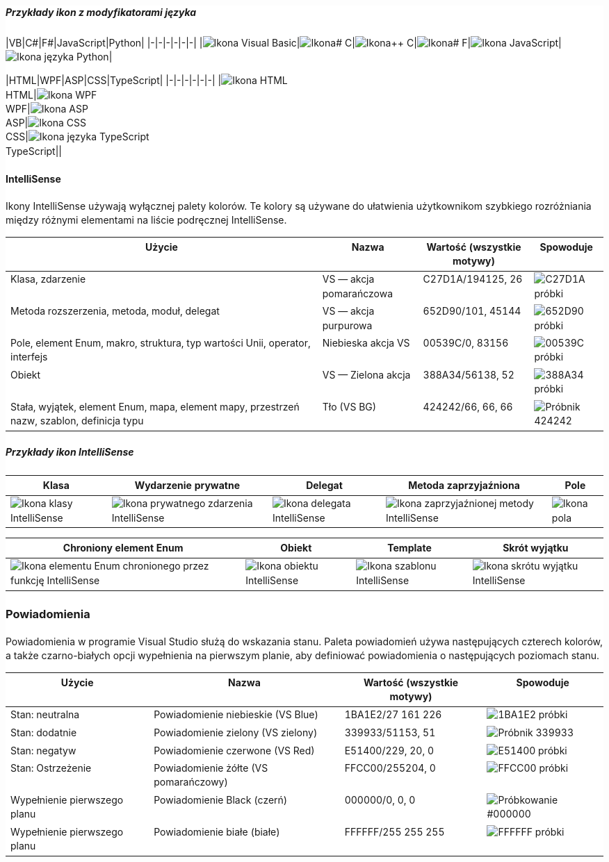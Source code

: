 ##### <a name="examples-of-icons-with-language-modifiers"></a>Przykłady ikon z modyfikatorami języka

|VB|C#|F#|JavaScript|Python|
|-|-|-|-|-|-|
|![Ikona Visual Basic](../../extensibility/ux-guidelines/media/0405-25_vb.png "0405 — 25_VB")|![Ikona&#35; C](../../extensibility/ux-guidelines/media/0405-26_csharp.png "0405 — 26_CSharp")|![Ikona&#43;&#43; C](../../extensibility/ux-guidelines/media/0405-27_cplusplus.png "0405 — 27_CPlusPlus")|![Ikona&#35; F](../../extensibility/ux-guidelines/media/0405-28_fsharp.png "0405 — 28_FSharp")|![Ikona JavaScript](../../extensibility/ux-guidelines/media/0405-29_javascript.png "0405 — 29_JavaScript")|![Ikona języka Python](../../extensibility/ux-guidelines/media/0405-30_python.png "0405 — 30_Python")|

|HTML|WPF|ASP|CSS|TypeScript|
|-|-|-|-|-|-|
|![Ikona HTML](../../extensibility/ux-guidelines/media/0405-31_html.png "0405 — 31_HTML")<br />HTML|![Ikona WPF](../../extensibility/ux-guidelines/media/0405-32_wpf.png "0405 — 32_WPF")<br />WPF|![Ikona ASP](../../extensibility/ux-guidelines/media/0405-33_asp.png "0405 — 33_ASP")<br />ASP|![Ikona CSS](../../extensibility/ux-guidelines/media/0405-34_css.png "0405 — 34_CSS")<br />CSS|![Ikona języka TypeScript](../../extensibility/ux-guidelines/media/0405-35_typescript.png "0405 — 35_TypeScript")<br />TypeScript||

#### <a name="intellisense"></a>IntelliSense
 Ikony IntelliSense używają wyłącznej palety kolorów. Te kolory są używane do ułatwienia użytkownikom szybkiego rozróżniania między różnymi elementami na liście podręcznej IntelliSense.

|Użycie|Nazwa|Wartość (wszystkie motywy)|Spowoduje|
|-----------|----------|--------------------------|------------|
|Klasa, zdarzenie|VS — akcja pomarańczowa|C27D1A/194125, 26|![C27D1A próbki](../../extensibility/ux-guidelines/media/0405_c27d1a.png "0405_C27D1A")|
|Metoda rozszerzenia, metoda, moduł, delegat|VS — akcja purpurowa|652D90/101, 45144|![652D90 próbki](../../extensibility/ux-guidelines/media/0405_652d90.png "0405_652D90")|
|Pole, element Enum, makro, struktura, typ wartości Unii, operator, interfejs|Niebieska akcja VS|00539C/0, 83156|![00539C próbki](../../extensibility/ux-guidelines/media/0405_00539c.png "0405_00539C")|
|Obiekt|VS — Zielona akcja|388A34/56138, 52|![388A34 próbki](../../extensibility/ux-guidelines/media/0405_388a34.png "0405_388A34")|
|Stała, wyjątek, element Enum, mapa, element mapy, przestrzeń nazw, szablon, definicja typu|Tło (VS BG)|424242/66, 66, 66|![Próbnik 424242](../../extensibility/ux-guidelines/media/0405_424242.png "0405_424242")|

##### <a name="examples-of-intellisense-icons"></a>Przykłady ikon IntelliSense

|Klasa|Wydarzenie prywatne|Delegat|Metoda zaprzyjaźniona|Pole|
|-|-|-|-|-|
|![Ikona klasy IntelliSense](../../extensibility/ux-guidelines/media/0405-36_intellisenseclass.png "0405 — 36_IntelliSenseClass")|![Ikona prywatnego zdarzenia IntelliSense](../../extensibility/ux-guidelines/media/0405-37_intellisenseprivateevent.png "0405 — 37_IntelliSensePrivateEvent")|![Ikona delegata IntelliSense](../../extensibility/ux-guidelines/media/0405-38_intellisensedelegate.png "0405 — 38_IntelliSenseDelegate")|![Ikona zaprzyjaźnionej metody IntelliSense](../../extensibility/ux-guidelines/media/0405-39_intellisensemethodfriend.png "0405 — 39_IntelliSenseMethodFriend")|![Ikona pola](../../extensibility/ux-guidelines/media/0405-40_field.png "0405 — 40_Field")|

|Chroniony element Enum|Obiekt|Template|Skrót wyjątku|
|-|-|-|-|
|![Ikona elementu Enum chronionego przez funkcję IntelliSense](../../extensibility/ux-guidelines/media/0405-41_intellisenseprotectedenumitem.png "0405 — 41_IntelliSenseProtectedEnumItem")|![Ikona obiektu IntelliSense](../../extensibility/ux-guidelines/media/0405-42_intellisenseobject.png "0405 — 42_IntelliSenseObject")|![Ikona szablonu IntelliSense](../../extensibility/ux-guidelines/media/0405-43_intellisensetemplate.png "0405 — 43_IntelliSenseTemplate")|![Ikona skrótu wyjątku IntelliSense](../../extensibility/ux-guidelines/media/0405-44_intellisenseexceptionshortcut.png "0405 — 44_IntelliSenseExceptionShortcut")|

### <a name="notifications"></a>Powiadomienia
 Powiadomienia w programie Visual Studio służą do wskazania stanu. Paleta powiadomień używa następujących czterech kolorów, a także czarno-białych opcji wypełnienia na pierwszym planie, aby definiować powiadomienia o następujących poziomach stanu.

|Użycie|Nazwa|Wartość (wszystkie motywy)|Spowoduje|
|-----------|----------|--------------------------|------------|
|Stan: neutralna|Powiadomienie niebieskie (VS Blue)|1BA1E2/27 161 226|![1BA1E2 próbki](../../extensibility/ux-guidelines/media/0405_1ba1e2.png "0405_1BA1E2")|
|Stan: dodatnie|Powiadomienie zielony (VS zielony)|339933/51153, 51|![Próbnik 339933](../../extensibility/ux-guidelines/media/0405_339933.png "0405_339933")|
|Stan: negatyw|Powiadomienie czerwone (VS Red)|E51400/229, 20, 0|![E51400 próbki](../../extensibility/ux-guidelines/media/0405_e51400.png "0405_E51400")|
|Stan: Ostrzeżenie|Powiadomienie żółte (VS pomarańczowy)|FFCC00/255204, 0|![FFCC00 próbki](../../extensibility/ux-guidelines/media/0405_ffcc00.png "0405_FFCC00")|
|Wypełnienie pierwszego planu|Powiadomienie Black (czerń)|000000/0, 0, 0|![Próbkowanie &#35;000000](../../extensibility/ux-guidelines/media/0405_000000.png "0405_000000")|
|Wypełnienie pierwszego planu|Powiadomienie białe (białe)|FFFFFF/255 255 255|![FFFFFF próbki](../../extensibility/ux-guidelines/media/0405_ffffff.png "0405_FFFFFF")|
